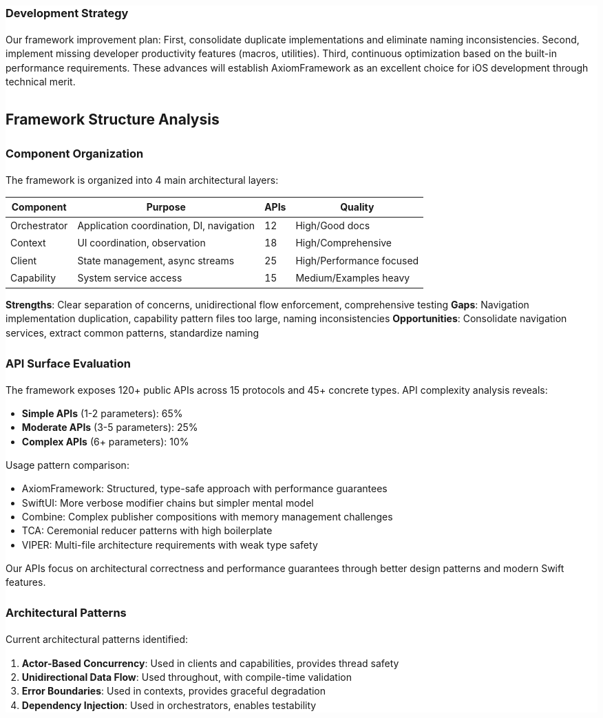 ### Development Strategy

Our framework improvement plan: First, consolidate duplicate implementations and eliminate naming inconsistencies. Second, implement missing developer productivity features (macros, utilities). Third, continuous optimization based on the built-in performance requirements. These advances will establish AxiomFramework as an excellent choice for iOS development through technical merit.

## Framework Structure Analysis

### Component Organization

The framework is organized into 4 main architectural layers:

| Component | Purpose | APIs | Quality |
|-----------|---------|------|---------|
| Orchestrator | Application coordination, DI, navigation | 12 | High/Good docs |
| Context | UI coordination, observation | 18 | High/Comprehensive |
| Client | State management, async streams | 25 | High/Performance focused |
| Capability | System service access | 15 | Medium/Examples heavy |

**Strengths**: Clear separation of concerns, unidirectional flow enforcement, comprehensive testing
**Gaps**: Navigation implementation duplication, capability pattern files too large, naming inconsistencies
**Opportunities**: Consolidate navigation services, extract common patterns, standardize naming

### API Surface Evaluation

The framework exposes 120+ public APIs across 15 protocols and 45+ concrete types. API complexity analysis reveals:

- **Simple APIs** (1-2 parameters): 65%
- **Moderate APIs** (3-5 parameters): 25%
- **Complex APIs** (6+ parameters): 10%

Usage pattern comparison:
- AxiomFramework: Structured, type-safe approach with performance guarantees
- SwiftUI: More verbose modifier chains but simpler mental model
- Combine: Complex publisher compositions with memory management challenges
- TCA: Ceremonial reducer patterns with high boilerplate
- VIPER: Multi-file architecture requirements with weak type safety

Our APIs focus on architectural correctness and performance guarantees through better design patterns and modern Swift features.

### Architectural Patterns

Current architectural patterns identified:
1. **Actor-Based Concurrency**: Used in clients and capabilities, provides thread safety
2. **Unidirectional Data Flow**: Used throughout, with compile-time validation
3. **Error Boundaries**: Used in contexts, provides graceful degradation
4. **Dependency Injection**: Used in orchestrators, enables testability
